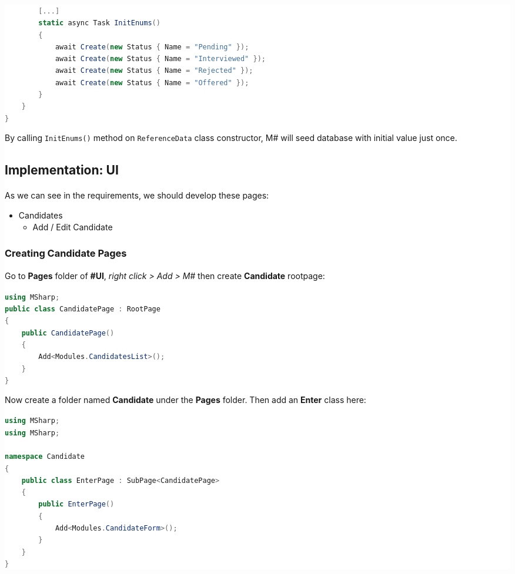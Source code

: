 ```csharp
        [...]
        static async Task InitEnums()
        {
            await Create(new Status { Name = "Pending" });
            await Create(new Status { Name = "Interviewed" });
            await Create(new Status { Name = "Rejected" });
            await Create(new Status { Name = "Offered" });
        }
    }
}
```

By calling `InitEnums()` method on `ReferenceData` class constructor, M# will seed database with initial value just once.

## Implementation: UI

As we can see in the requirements, we should develop these pages:

- Candidates
  - Add / Edit Candidate

### Creating Candidate Pages

Go to **Pages** folder of **#UI**, *right click > Add > M#*  then create **Candidate** rootpage:

```csharp
using MSharp;
public class CandidatePage : RootPage
{
    public CandidatePage()
    {
        Add<Modules.CandidatesList>();
    }
}
```

Now create a folder named **Candidate** under the **Pages** folder. Then add an **Enter** class here:

```csharp
using MSharp;
using MSharp;

namespace Candidate
{
    public class EnterPage : SubPage<CandidatePage>
    {
        public EnterPage()
        {
            Add<Modules.CandidateForm>();
        }
    }
}
```
